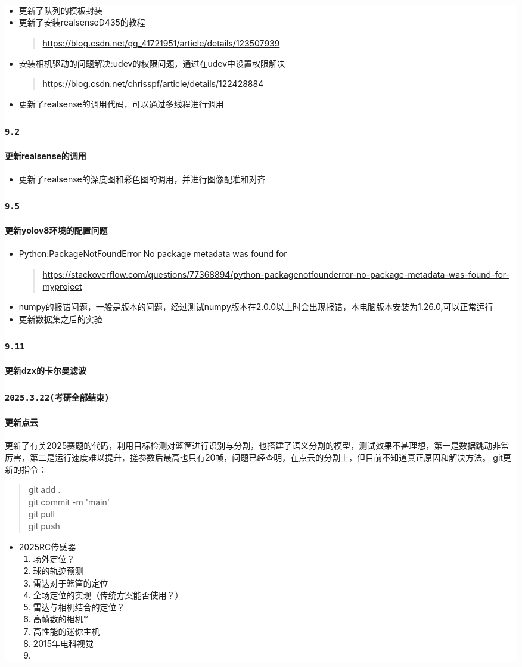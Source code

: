 - 更新了队列的模板封装
- 更新了安装realsenseD435的教程
  >https://blog.csdn.net/qq_41721951/article/details/123507939
- 安装相机驱动的问题解决:udev的权限问题，通过在udev中设置权限解决
  >https://blog.csdn.net/chrisspf/article/details/122428884
- 更新了realsense的调用代码，可以通过多线程进行调用
### `9.2`
#### 更新realsense的调用
- 更新了realsense的深度图和彩色图的调用，并进行图像配准和对齐
### `9.5`
#### 更新yolov8环境的配置问题
- Python:PackageNotFoundError No package metadata was found for <myproject>
  >https://stackoverflow.com/questions/77368894/python-packagenotfounderror-no-package-metadata-was-found-for-myproject
- numpy的报错问题，一般是版本的问题，经过测试numpy版本在2.0.0以上时会出现报错，本电脑版本安装为1.26.0,可以正常运行
- 更新数据集之后的实验

### `9.11`
#### 更新dzx的卡尔曼滤波


### `2025.3.22(考研全部结束)`
#### 更新点云
更新了有关2025赛题的代码，利用目标检测对篮筐进行识别与分割，也搭建了语义分割的模型，测试效果不甚理想，第一是数据跳动非常厉害，第二是运行速度难以提升，搓参数后最高也只有20帧，问题已经查明，在点云的分割上，但目前不知道真正原因和解决方法。
git更新的指令：
 >git add .\
  git commit -m 'main'\
  git pull\
  git push

- 2025RC传感器
    1. 场外定位？
    2. 球的轨迹预测
    3. 雷达对于篮筐的定位
    4. 全场定位的实现（传统方案能否使用？）
    5. 雷达与相机结合的定位？
    6. 高帧数的相机™
    7. 高性能的迷你主机
    8. 2015年电科视觉
    9. 